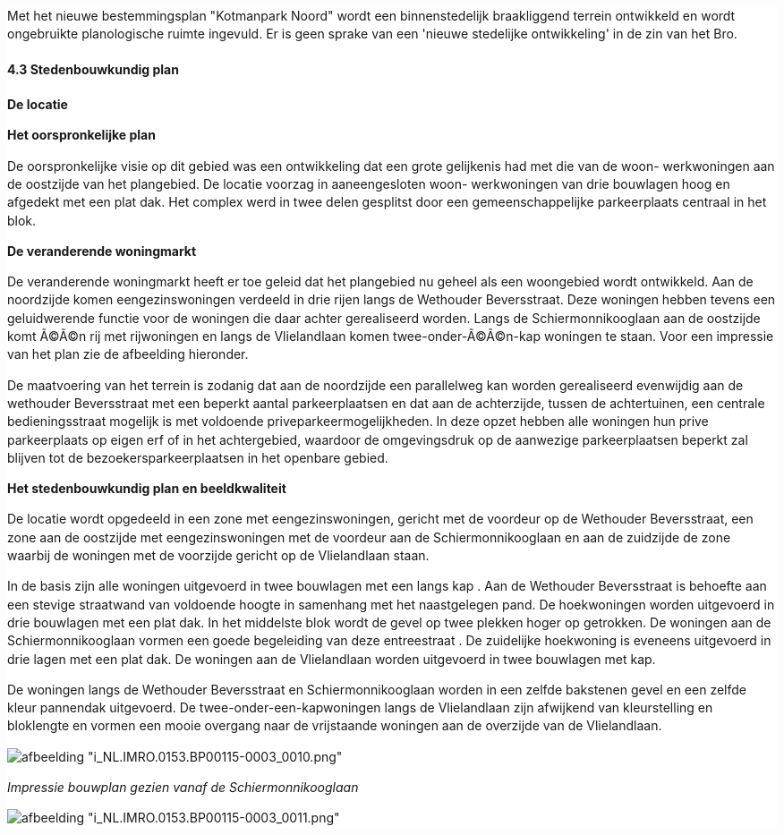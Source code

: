 Met het nieuwe bestemmingsplan "Kotmanpark Noord" wordt een binnenstedelijk braakliggend terrein ontwikkeld en wordt ongebruikte planologische ruimte ingevuld. Er is geen sprake van een 'nieuwe stedelijke ontwikkeling' in de zin van het Bro.

#### 4\.3 Stedenbouwkundig plan

**De locatie**

**Het oorspronkelijke plan**

De oorspronkelijke visie op dit gebied was een ontwikkeling dat een grote gelijkenis had met die van de woon\- werkwoningen aan de oostzijde van het plangebied. De locatie voorzag in aaneengesloten woon\- werkwoningen van drie bouwlagen hoog en afgedekt met een plat dak. Het complex werd in twee delen gesplitst door een gemeenschappelijke parkeerplaats centraal in het blok.

**De veranderende woningmarkt**

De veranderende woningmarkt heeft er toe geleid dat het plangebied nu geheel als een woongebied wordt ontwikkeld. Aan de noordzijde komen eengezinswoningen verdeeld in drie rijen langs de Wethouder Beversstraat. Deze woningen hebben tevens een geluidwerende functie voor de woningen die daar achter gerealiseerd worden. Langs de Schiermonnikooglaan aan de oostzijde komt Ã©Ã©n rij met rijwoningen en langs de Vlielandlaan komen twee\-onder\-Ã©Ã©n\-kap woningen te staan. Voor een impressie van het plan zie de afbeelding hieronder.

De maatvoering van het terrein is zodanig dat aan de noordzijde een parallelweg kan worden gerealiseerd evenwijdig aan de wethouder Beversstraat met een beperkt aantal parkeerplaatsen en dat aan de achterzijde, tussen de achtertuinen, een centrale bedieningsstraat mogelijk is met voldoende priveparkeermogelijkheden. In deze opzet hebben alle woningen hun prive parkeerplaats op eigen erf of in het achtergebied, waardoor de omgevingsdruk op de aanwezige parkeerplaatsen beperkt zal blijven tot de bezoekersparkeerplaatsen in het openbare gebied.

**Het stedenbouwkundig plan en beeldkwaliteit**

De locatie wordt opgedeeld in een zone met eengezinswoningen, gericht met de voordeur op de Wethouder Beversstraat, een zone aan de oostzijde met eengezinswoningen met de voordeur aan de Schiermonnikooglaan en aan de zuidzijde de zone waarbij de woningen met de voorzijde gericht op de Vlielandlaan staan.

In de basis zijn alle woningen uitgevoerd in twee bouwlagen met een langs kap . Aan de Wethouder Beversstraat is behoefte aan een stevige straatwand van voldoende hoogte in samenhang met het naastgelegen pand. De hoekwoningen worden uitgevoerd in drie bouwlagen met een plat dak. In het middelste blok wordt de gevel op twee plekken hoger op getrokken. De woningen aan de Schiermonnikooglaan vormen een goede begeleiding van deze entreestraat . De zuidelijke hoekwoning is eveneens uitgevoerd in drie lagen met een plat dak. De woningen aan de Vlielandlaan worden uitgevoerd in twee bouwlagen met kap.

De woningen langs de Wethouder Beversstraat en Schiermonnikooglaan worden in een zelfde bakstenen gevel en een zelfde kleur pannendak uitgevoerd. De twee\-onder\-een\-kapwoningen langs de Vlielandlaan zijn afwijkend van kleurstelling en bloklengte en vormen een mooie overgang naar de vrijstaande woningen aan de overzijde van de Vlielandlaan.

![afbeelding "i_NL.IMRO.0153.BP00115-0003_0010.png"](i_NL.IMRO.0153.BP00115-0003_0010.png)

*Impressie bouwplan gezien vanaf de Schiermonnikooglaan*

![afbeelding "i_NL.IMRO.0153.BP00115-0003_0011.png"](i_NL.IMRO.0153.BP00115-0003_0011.png)
